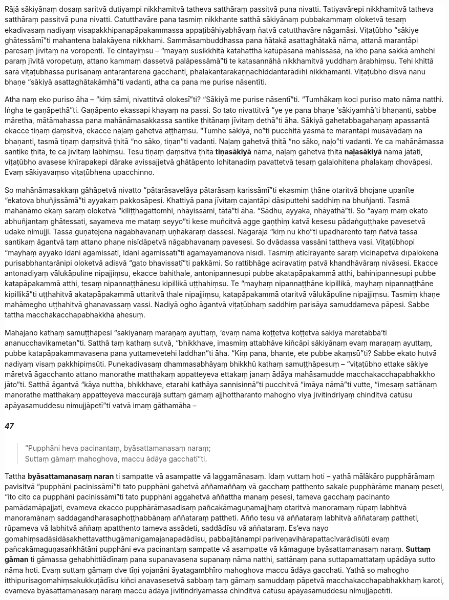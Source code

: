 Rājā sākiyānaṃ dosaṃ saritvā dutiyampi nikkhamitvā tatheva satthāraṃ passitvā puna nivatti. Tatiyavārepi nikkhamitvā tatheva satthāraṃ passitvā puna nivatti. Catutthavāre pana tasmiṃ nikkhante satthā sākiyānaṃ pubbakammaṃ oloketvā tesaṃ ekadivasaṃ nadiyaṃ visapakkhipanapāpakammassa appaṭibāhiyabhāvaṃ ñatvā catutthavāre nāgamāsi. Viṭaṭūbho “sākiye ghātessāmī”ti mahantena balakāyena nikkhami. Sammāsambuddhassa pana ñātakā asattaghātakā nāma, attanā marantāpi paresaṃ jīvitaṃ na voropenti. Te cintayiṃsu – “mayaṃ susikkhitā katahatthā katūpāsanā mahissāsā, na kho pana sakkā amhehi paraṃ jīvitā voropetuṃ, attano kammaṃ dassetvā palāpessāmā”ti te katasannāhā nikkhamitvā yuddhaṃ ārabhiṃsu. Tehi khittā sarā viṭaṭūbhassa purisānaṃ antarantarena gacchanti, phalakantarakaṇṇachiddantarādīhi nikkhamanti. Viṭaṭūbho disvā nanu bhaṇe “sākiyā asattaghātakāmhā”ti vadanti, atha ca pana me purise nāsentīti.

Atha naṃ eko puriso āha – “kiṃ sāmi, nivattitvā olokesī”ti? “Sākiyā me purise nāsentī”ti. “Tumhākaṃ koci puriso mato nāma natthi. Iṅgha te gaṇāpethā”ti. Gaṇāpento ekassapi khayaṃ na passi. So tato nivattitvā “ye ye pana bhaṇe ‘sākiyamhā’ti bhaṇanti, sabbe māretha, mātāmahassa pana mahānāmasakkassa santike ṭhitānaṃ jīvitaṃ dethā”ti āha. Sākiyā gahetabbagahaṇaṃ apassantā ekacce tiṇaṃ ḍaṃsitvā, ekacce naḷaṃ gahetvā aṭṭhaṃsu. “Tumhe sākiyā, no”ti pucchitā yasmā te marantāpi musāvādaṃ na bhaṇanti, tasmā tiṇaṃ ḍaṃsitvā ṭhitā “no sāko, tiṇan”ti vadanti. Naḷaṃ gahetvā ṭhitā “no sāko, naḷo”ti vadanti. Ye ca mahānāmassa santike ṭhitā, te ca jīvitaṃ labhiṃsu. Tesu tiṇaṃ ḍaṃsitvā ṭhitā **tiṇasākiyā** nāma, naḷaṃ gahetvā ṭhitā **naḷasākiyā** nāma jātāti, viṭaṭūbho avasese khīrapakepi dārake avissajjetvā ghātāpento lohitanadiṃ pavattetvā tesaṃ galalohitena phalakaṃ dhovāpesi. Evaṃ sākiyavaṃso viṭaṭūbhena upacchinno.

So mahānāmasakkaṃ gāhāpetvā nivatto “pātarāsavelāya pātarāsaṃ karissāmī”ti ekasmiṃ ṭhāne otaritvā bhojane upanīte “ekatova bhuñjissāmā”ti ayyakaṃ pakkosāpesi. Khattiyā pana jīvitaṃ cajantāpi dāsiputtehi saddhiṃ na bhuñjanti. Tasmā mahānāmo ekaṃ saraṃ oloketvā “kiliṭṭhagattomhi, nhāyissāmi, tātā”ti āha. “Sādhu, ayyaka, nhāyathā”ti. So “ayaṃ maṃ ekato abhuñjantaṃ ghātessati, sayameva me mataṃ seyyo”ti kese muñcitvā agge gaṇṭhiṃ katvā kesesu pādaṅguṭṭhake pavesetvā udake nimujji. Tassa guṇatejena nāgabhavanaṃ uṇhākāraṃ dassesi. Nāgarājā “kiṃ nu kho”ti upadhārento taṃ ñatvā tassa santikaṃ āgantvā taṃ attano phaṇe nisīdāpetvā nāgabhavanaṃ pavesesi. So dvādassa vassāni tattheva vasi. Viṭaṭūbhopi “mayhaṃ ayyako idāni āgamissati, idāni āgamissatī”ti āgamayamānova nisīdi. Tasmiṃ aticirāyante saraṃ vicināpetvā dīpālokena purisabbhantarānipi oloketvā adisvā “gato bhavissatī”ti pakkāmi. So rattibhāge aciravatiṃ patvā khandhāvāraṃ nivāsesi. Ekacce antonadiyaṃ vālukāpuline nipajjiṃsu, ekacce bahithale, antonipannesupi pubbe akatapāpakammā atthi, bahinipannesupi pubbe katapāpakammā atthi, tesaṃ nipannaṭṭhānesu kipillikā uṭṭhahiṃsu. Te “mayhaṃ nipannaṭṭhāne kipillikā, mayhaṃ nipannaṭṭhāne kipillikā”ti uṭṭhahitvā akatapāpakammā uttaritvā thale nipajjiṃsu, katapāpakammā otaritvā vālukāpuline nipajjiṃsu. Tasmiṃ khaṇe mahāmegho uṭṭhahitvā ghanavassaṃ vassi. Nadiyā ogho āgantvā viṭaṭūbhaṃ saddhiṃ parisāya samuddameva pāpesi. Sabbe tattha macchakacchapabhakkhā ahesuṃ.

Mahājano kathaṃ samuṭṭhāpesi “sākiyānaṃ maraṇaṃ ayuttaṃ, ‘evaṃ nāma koṭṭetvā koṭṭetvā sākiyā māretabbā’ti ananucchavikametan”ti. Satthā taṃ kathaṃ sutvā, “bhikkhave, imasmiṃ attabhāve kiñcāpi sākiyānaṃ evaṃ maraṇaṃ ayuttaṃ, pubbe katapāpakammavasena pana yuttamevetehi laddhan”ti āha. “Kiṃ pana, bhante, ete pubbe akaṃsū”ti? Sabbe ekato hutvā nadiyaṃ visaṃ pakkhipiṃsūti. Punekadivasaṃ dhammasabhāyaṃ bhikkhū kathaṃ samuṭṭhāpesuṃ – “viṭaṭūbho ettake sākiye māretvā āgacchanto attano manorathe matthakaṃ appatteyeva ettakaṃ janaṃ ādāya mahāsamudde macchakacchapabhakkho jāto”ti. Satthā āgantvā “kāya nuttha, bhikkhave, etarahi kathāya sannisinnā”ti pucchitvā “imāya nāmā”ti vutte, “imesaṃ sattānaṃ manorathe matthakaṃ appatteyeva maccurājā suttaṃ gāmaṃ ajjhottharanto mahogho viya jīvitindriyaṃ chinditvā catūsu apāyasamuddesu nimujjāpetī”ti vatvā imaṃ gāthamāha –

##### 47

> “Pupphāni heva pacinantaṃ, byāsattamanasaṃ naraṃ;  
> Suttaṃ gāmaṃ mahoghova, maccu ādāya gacchatī”ti.

Tattha **byāsattamanasaṃ naran** ti sampatte vā asampatte vā laggamānasaṃ. Idaṃ vuttaṃ hoti – yathā mālākāro pupphārāmaṃ pavisitvā “pupphāni pacinissāmī”ti tato pupphāni gahetvā aññamaññaṃ vā gacchaṃ patthento sakale pupphārāme manaṃ peseti, “ito cito ca pupphāni pacinissāmī”ti tato pupphāni aggahetvā aññattha manaṃ pesesi, tameva gacchaṃ pacinanto pamādamāpajjati, evameva ekacco pupphārāmasadisaṃ pañcakāmaguṇamajjhaṃ otaritvā manoramaṃ rūpaṃ labhitvā manoramānaṃ saddagandharasaphoṭṭhabbānaṃ aññataraṃ pattheti. Añño tesu vā aññataraṃ labhitvā aññataraṃ pattheti, rūpameva vā labhitvā aññaṃ apatthento tameva assādeti, saddādīsu vā aññataraṃ. Es’eva nayo gomahiṃsadāsidāsakhettavatthugāmanigamajanapadādīsu, pabbajitānampi pariveṇavihārapattacīvarādīsūti evaṃ pañcakāmaguṇasaṅkhātāni pupphāni eva pacinantaṃ sampatte vā asampatte vā kāmaguṇe byāsattamanasaṃ naraṃ. **Suttaṃ gāman** ti gāmassa gehabhittiādīnaṃ pana supanavasena supanaṃ nāma natthi, sattānaṃ pana suttapamattataṃ upādāya sutto nāma hoti. Evaṃ suttaṃ gāmaṃ dve tīṇi yojanāni āyatagambhīro mahoghova maccu ādāya gacchati. Yathā so mahogho itthipurisagomahiṃsakukkuṭādīsu kiñci anavasesetvā sabbaṃ taṃ gāmaṃ samuddaṃ pāpetvā macchakacchapabhakkhaṃ karoti, evameva byāsattamanasaṃ naraṃ maccu ādāya jīvitindriyamassa chinditvā catūsu apāyasamuddesu nimujjāpetīti.